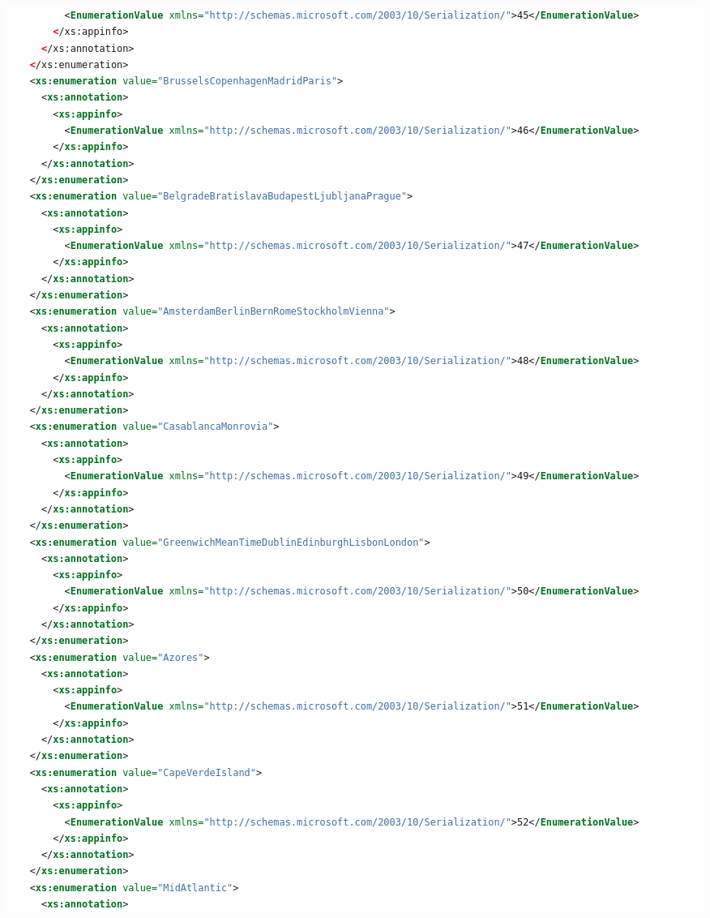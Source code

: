 ```xml
          <EnumerationValue xmlns="http://schemas.microsoft.com/2003/10/Serialization/">45</EnumerationValue>
        </xs:appinfo>
      </xs:annotation>
    </xs:enumeration>
    <xs:enumeration value="BrusselsCopenhagenMadridParis">
      <xs:annotation>
        <xs:appinfo>
          <EnumerationValue xmlns="http://schemas.microsoft.com/2003/10/Serialization/">46</EnumerationValue>
        </xs:appinfo>
      </xs:annotation>
    </xs:enumeration>
    <xs:enumeration value="BelgradeBratislavaBudapestLjubljanaPrague">
      <xs:annotation>
        <xs:appinfo>
          <EnumerationValue xmlns="http://schemas.microsoft.com/2003/10/Serialization/">47</EnumerationValue>
        </xs:appinfo>
      </xs:annotation>
    </xs:enumeration>
    <xs:enumeration value="AmsterdamBerlinBernRomeStockholmVienna">
      <xs:annotation>
        <xs:appinfo>
          <EnumerationValue xmlns="http://schemas.microsoft.com/2003/10/Serialization/">48</EnumerationValue>
        </xs:appinfo>
      </xs:annotation>
    </xs:enumeration>
    <xs:enumeration value="CasablancaMonrovia">
      <xs:annotation>
        <xs:appinfo>
          <EnumerationValue xmlns="http://schemas.microsoft.com/2003/10/Serialization/">49</EnumerationValue>
        </xs:appinfo>
      </xs:annotation>
    </xs:enumeration>
    <xs:enumeration value="GreenwichMeanTimeDublinEdinburghLisbonLondon">
      <xs:annotation>
        <xs:appinfo>
          <EnumerationValue xmlns="http://schemas.microsoft.com/2003/10/Serialization/">50</EnumerationValue>
        </xs:appinfo>
      </xs:annotation>
    </xs:enumeration>
    <xs:enumeration value="Azores">
      <xs:annotation>
        <xs:appinfo>
          <EnumerationValue xmlns="http://schemas.microsoft.com/2003/10/Serialization/">51</EnumerationValue>
        </xs:appinfo>
      </xs:annotation>
    </xs:enumeration>
    <xs:enumeration value="CapeVerdeIsland">
      <xs:annotation>
        <xs:appinfo>
          <EnumerationValue xmlns="http://schemas.microsoft.com/2003/10/Serialization/">52</EnumerationValue>
        </xs:appinfo>
      </xs:annotation>
    </xs:enumeration>
    <xs:enumeration value="MidAtlantic">
      <xs:annotation>
```